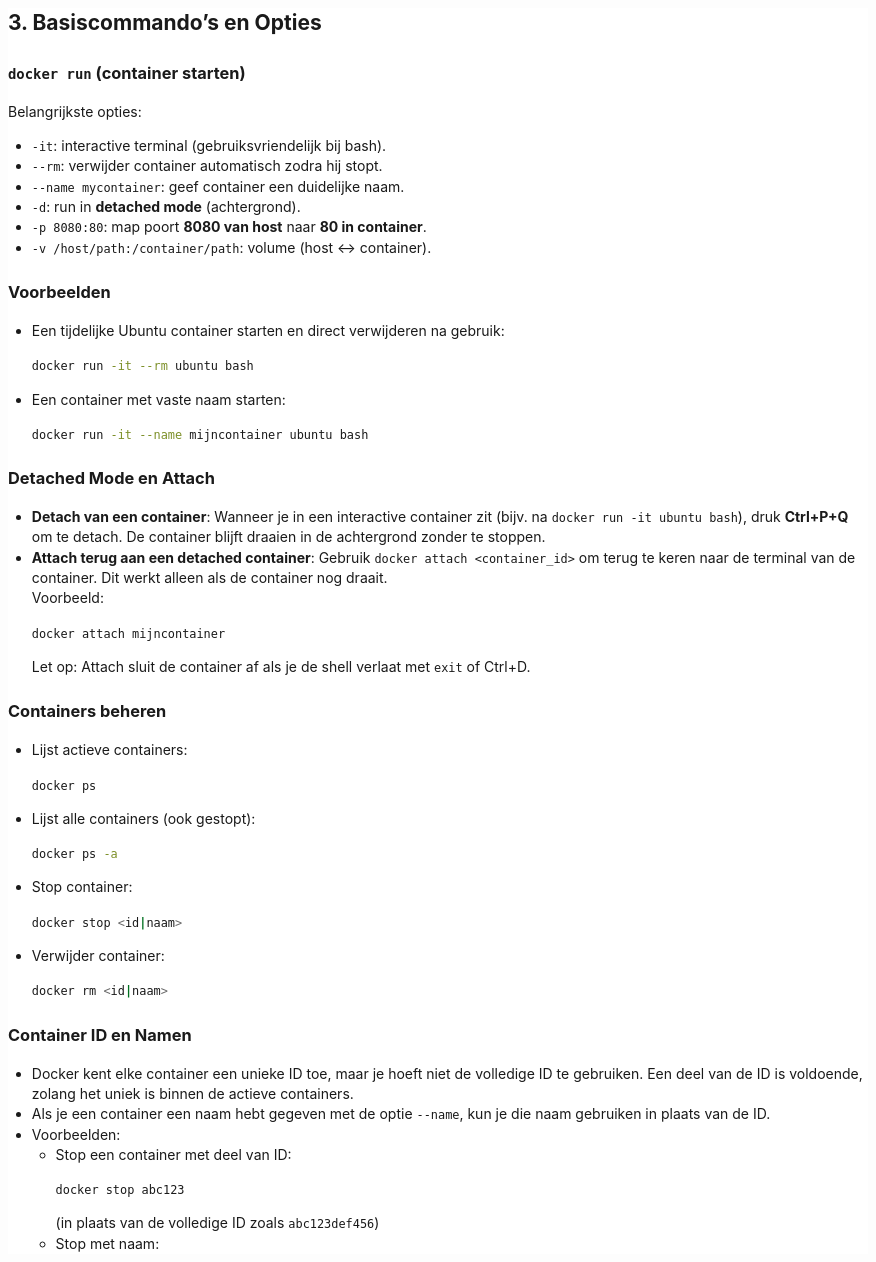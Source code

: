 ## 3. Basiscommando’s en Opties

### `docker run` (container starten)
Belangrijkste opties:  
- `-it`: interactive terminal (gebruiksvriendelijk bij bash).  
- `--rm`: verwijder container automatisch zodra hij stopt.  
- `--name mycontainer`: geef container een duidelijke naam.  
- `-d`: run in **detached mode** (achtergrond).  
- `-p 8080:80`: map poort **8080 van host** naar **80 in container**.  
- `-v /host/path:/container/path`: volume (host ↔ container).  

### Voorbeelden
- Een tijdelijke Ubuntu container starten en direct verwijderen na gebruik:  
  ```bash
  docker run -it --rm ubuntu bash
  ```  
- Een container met vaste naam starten:  
  ```bash
  docker run -it --name mijncontainer ubuntu bash
  ```  

### Detached Mode en Attach
- **Detach van een container**: Wanneer je in een interactive container zit (bijv. na `docker run -it ubuntu bash`), druk **Ctrl+P+Q** om te detach. De container blijft draaien in de achtergrond zonder te stoppen.  
- **Attach terug aan een detached container**: Gebruik `docker attach <container_id>` om terug te keren naar de terminal van de container. Dit werkt alleen als de container nog draait.  
  Voorbeeld:  
  ```bash
  docker attach mijncontainer
  ```  
  Let op: Attach sluit de container af als je de shell verlaat met `exit` of Ctrl+D.  

### Containers beheren
- Lijst actieve containers:  
  ```bash
  docker ps
  ```  
- Lijst alle containers (ook gestopt):  
  ```bash
  docker ps -a
  ```  
- Stop container:  
  ```bash
  docker stop <id|naam>
  ```  
- Verwijder container:  
  ```bash
  docker rm <id|naam>
  ```  

### Container ID en Namen
- Docker kent elke container een unieke ID toe, maar je hoeft niet de volledige ID te gebruiken. Een deel van de ID is voldoende, zolang het uniek is binnen de actieve containers.
- Als je een container een naam hebt gegeven met de optie `--name`, kun je die naam gebruiken in plaats van de ID.
- Voorbeelden:
  - Stop een container met deel van ID:  
    ```bash
    docker stop abc123
    ```  
    (in plaats van de volledige ID zoals `abc123def456`)
  - Stop met naam:  
    ```bash